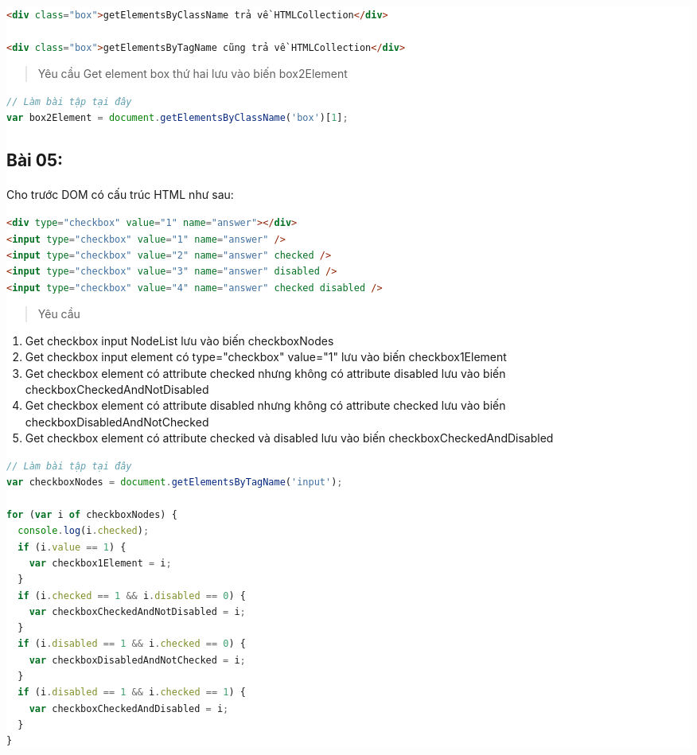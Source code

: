 ```html
<div class="box">getElementsByClassName trả về HTMLCollection</div>

<div class="box">getElementsByTagName cũng trả về HTMLCollection</div>
```

> Yêu cầu
> Get element box thứ hai lưu vào biến box2Element

```js
// Làm bài tập tại đây
var box2Element = document.getElementsByClassName('box')[1];
```

## Bài 05:

Cho trước DOM có cấu trúc HTML như sau:

```html
<div type="checkbox" value="1" name="answer"></div>
<input type="checkbox" value="1" name="answer" />
<input type="checkbox" value="2" name="answer" checked />
<input type="checkbox" value="3" name="answer" disabled />
<input type="checkbox" value="4" name="answer" checked disabled />
```

> Yêu cầu

1. Get checkbox input NodeList lưu vào biến checkboxNodes
2. Get checkbox input element có type="checkbox" value="1" lưu vào biến checkbox1Element
3. Get checkbox element có attribute checked nhưng không có attribute disabled lưu vào biến checkboxCheckedAndNotDisabled
4. Get checkbox element có attribute disabled nhưng không có attribute checked lưu vào biến checkboxDisabledAndNotChecked
5. Get checkbox element có attribute checked và disabled lưu vào biến checkboxCheckedAndDisabled

```js
// Làm bài tập tại đây
var checkboxNodes = document.getElementsByTagName('input');

for (var i of checkboxNodes) {
  console.log(i.checked);
  if (i.value == 1) {
    var checkbox1Element = i;
  }
  if (i.checked == 1 && i.disabled == 0) {
    var checkboxCheckedAndNotDisabled = i;
  }
  if (i.disabled == 1 && i.checked == 0) {
    var checkboxDisabledAndNotChecked = i;
  }
  if (i.disabled == 1 && i.checked == 1) {
    var checkboxCheckedAndDisabled = i;
  }
}
```
